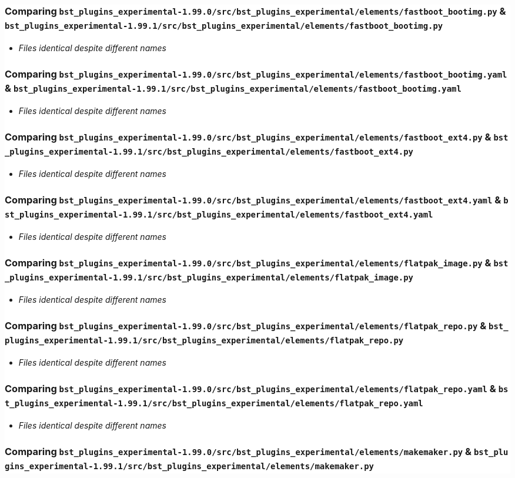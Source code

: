### Comparing `bst_plugins_experimental-1.99.0/src/bst_plugins_experimental/elements/fastboot_bootimg.py` & `bst_plugins_experimental-1.99.1/src/bst_plugins_experimental/elements/fastboot_bootimg.py`

 * *Files identical despite different names*

### Comparing `bst_plugins_experimental-1.99.0/src/bst_plugins_experimental/elements/fastboot_bootimg.yaml` & `bst_plugins_experimental-1.99.1/src/bst_plugins_experimental/elements/fastboot_bootimg.yaml`

 * *Files identical despite different names*

### Comparing `bst_plugins_experimental-1.99.0/src/bst_plugins_experimental/elements/fastboot_ext4.py` & `bst_plugins_experimental-1.99.1/src/bst_plugins_experimental/elements/fastboot_ext4.py`

 * *Files identical despite different names*

### Comparing `bst_plugins_experimental-1.99.0/src/bst_plugins_experimental/elements/fastboot_ext4.yaml` & `bst_plugins_experimental-1.99.1/src/bst_plugins_experimental/elements/fastboot_ext4.yaml`

 * *Files identical despite different names*

### Comparing `bst_plugins_experimental-1.99.0/src/bst_plugins_experimental/elements/flatpak_image.py` & `bst_plugins_experimental-1.99.1/src/bst_plugins_experimental/elements/flatpak_image.py`

 * *Files identical despite different names*

### Comparing `bst_plugins_experimental-1.99.0/src/bst_plugins_experimental/elements/flatpak_repo.py` & `bst_plugins_experimental-1.99.1/src/bst_plugins_experimental/elements/flatpak_repo.py`

 * *Files identical despite different names*

### Comparing `bst_plugins_experimental-1.99.0/src/bst_plugins_experimental/elements/flatpak_repo.yaml` & `bst_plugins_experimental-1.99.1/src/bst_plugins_experimental/elements/flatpak_repo.yaml`

 * *Files identical despite different names*

### Comparing `bst_plugins_experimental-1.99.0/src/bst_plugins_experimental/elements/makemaker.py` & `bst_plugins_experimental-1.99.1/src/bst_plugins_experimental/elements/makemaker.py`
